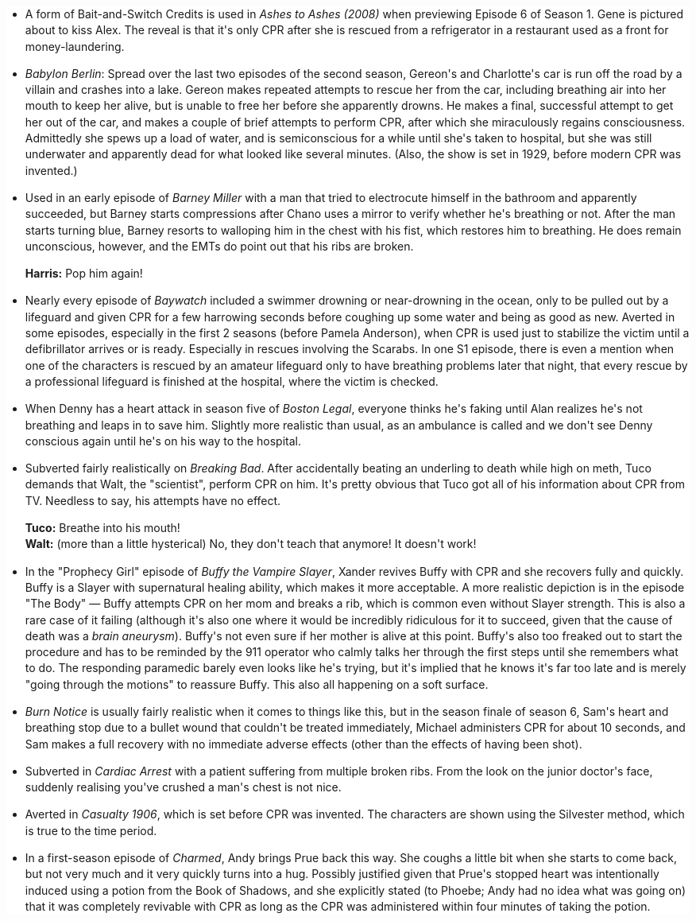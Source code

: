 -   A form of Bait-and-Switch Credits is used in _Ashes to Ashes (2008)_ when previewing Episode 6 of Season 1. Gene is pictured about to kiss Alex. The reveal is that it's only CPR after she is rescued from a refrigerator in a restaurant used as a front for money-laundering.
-   _Babylon Berlin_: Spread over the last two episodes of the second season, Gereon's and Charlotte's car is run off the road by a villain and crashes into a lake. Gereon makes repeated attempts to rescue her from the car, including breathing air into her mouth to keep her alive, but is unable to free her before she apparently drowns. He makes a final, successful attempt to get her out of the car, and makes a couple of brief attempts to perform CPR, after which she miraculously regains consciousness. Admittedly she spews up a load of water, and is semiconscious for a while until she's taken to hospital, but she was still underwater and apparently dead for what looked like several minutes. (Also, the show is set in 1929, before modern CPR was invented.)
-   Used in an early episode of _Barney Miller_ with a man that tried to electrocute himself in the bathroom and apparently succeeded, but Barney starts compressions after Chano uses a mirror to verify whether he's breathing or not. After the man starts turning blue, Barney resorts to walloping him in the chest with his fist, which restores him to breathing. He does remain unconscious, however, and the EMTs do point out that his ribs are broken.
    
    **Harris:** Pop him again!
    
-   Nearly every episode of _Baywatch_ included a swimmer drowning or near-drowning in the ocean, only to be pulled out by a lifeguard and given CPR for a few harrowing seconds before coughing up some water and being as good as new. Averted in some episodes, especially in the first 2 seasons (before Pamela Anderson), when CPR is used just to stabilize the victim until a defibrillator arrives or is ready. Especially in rescues involving the Scarabs. In one S1 episode, there is even a mention when one of the characters is rescued by an amateur lifeguard only to have breathing problems later that night, that every rescue by a professional lifeguard is finished at the hospital, where the victim is checked.
-   When Denny has a heart attack in season five of _Boston Legal_, everyone thinks he's faking until Alan realizes he's not breathing and leaps in to save him. Slightly more realistic than usual, as an ambulance is called and we don't see Denny conscious again until he's on his way to the hospital.
-   Subverted fairly realistically on _Breaking Bad_. After accidentally beating an underling to death while high on meth, Tuco demands that Walt, the "scientist", perform CPR on him. It's pretty obvious that Tuco got all of his information about CPR from TV. Needless to say, his attempts have no effect.
    
    **Tuco:** Breathe into his mouth!  
    **Walt:** (more than a little hysterical) No, they don't teach that anymore! It doesn't work!
    
-   In the "Prophecy Girl" episode of _Buffy the Vampire Slayer_, Xander revives Buffy with CPR and she recovers fully and quickly. Buffy is a Slayer with supernatural healing ability, which makes it more acceptable. A more realistic depiction is in the episode "The Body" — Buffy attempts CPR on her mom and breaks a rib, which is common even without Slayer strength. This is also a rare case of it failing (although it's also one where it would be incredibly ridiculous for it to succeed, given that the cause of death was a _brain aneurysm_). Buffy's not even sure if her mother is alive at this point. Buffy's also too freaked out to start the procedure and has to be reminded by the 911 operator who calmly talks her through the first steps until she remembers what to do. The responding paramedic barely even looks like he's trying, but it's implied that he knows it's far too late and is merely "going through the motions" to reassure Buffy. This also all happening on a soft surface.
-   _Burn Notice_ is usually fairly realistic when it comes to things like this, but in the season finale of season 6, Sam's heart and breathing stop due to a bullet wound that couldn't be treated immediately, Michael administers CPR for about 10 seconds, and Sam makes a full recovery with no immediate adverse effects (other than the effects of having been shot).
-   Subverted in _Cardiac Arrest_ with a patient suffering from multiple broken ribs. From the look on the junior doctor's face, suddenly realising you've crushed a man's chest is not nice.
-   Averted in _Casualty 1906_, which is set before CPR was invented. The characters are shown using the Silvester method, which is true to the time period.
-   In a first-season episode of _Charmed_, Andy brings Prue back this way. She coughs a little bit when she starts to come back, but not very much and it very quickly turns into a hug. Possibly justified given that Prue's stopped heart was intentionally induced using a potion from the Book of Shadows, and she explicitly stated (to Phoebe; Andy had no idea what was going on) that it was completely revivable with CPR as long as the CPR was administered within four minutes of taking the potion.
